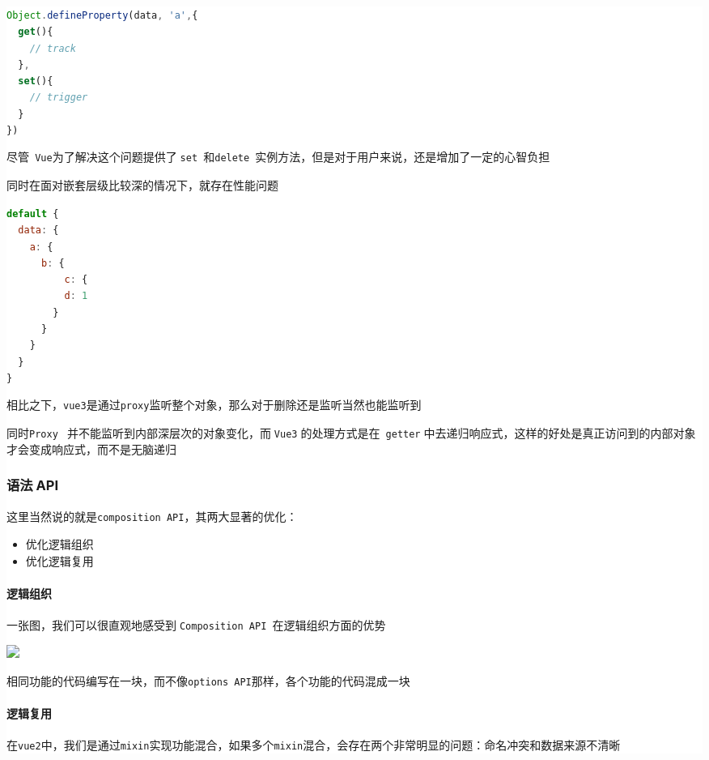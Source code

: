 ```js
Object.defineProperty(data, 'a',{
  get(){
    // track
  },
  set(){
    // trigger
  }
})
```

尽管` Vue`为了解决这个问题提供了 `set `和`delete `实例方法，但是对于用户来说，还是增加了一定的心智负担

同时在面对嵌套层级比较深的情况下，就存在性能问题

```js
default {
  data: {
    a: {
      b: {
          c: {
          d: 1
        }
      }
    }
  }
}
```

相比之下，`vue3`是通过`proxy`监听整个对象，那么对于删除还是监听当然也能监听到

同时`Proxy ` 并不能监听到内部深层次的对象变化，而 `Vue3` 的处理方式是在` getter` 中去递归响应式，这样的好处是真正访问到的内部对象才会变成响应式，而不是无脑递归



### 语法 API

这里当然说的就是`composition API`，其两大显著的优化：

- 优化逻辑组织
- 优化逻辑复用



#### 逻辑组织

一张图，我们可以很直观地感受到 `Composition API `在逻辑组织方面的优势

 ![](https://static.vue-js.com/e5804bc0-5c58-11eb-85f6-6fac77c0c9b3.png)



相同功能的代码编写在一块，而不像`options API`那样，各个功能的代码混成一块



#### 逻辑复用

在`vue2`中，我们是通过`mixin`实现功能混合，如果多个`mixin`混合，会存在两个非常明显的问题：命名冲突和数据来源不清晰
